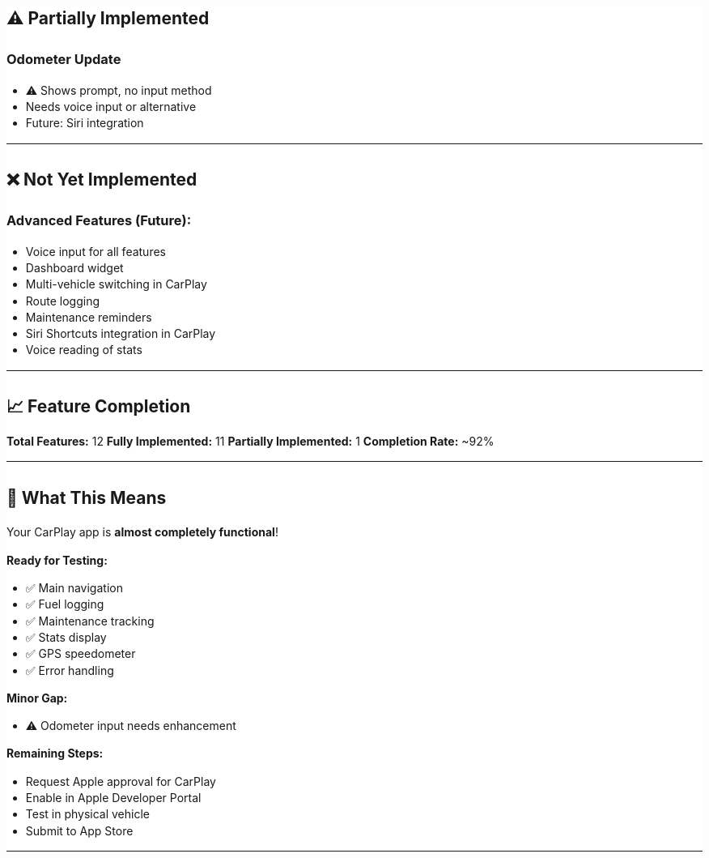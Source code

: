 
## ⚠️ Partially Implemented

### Odometer Update
- ⚠️ Shows prompt, no input method
- Needs voice input or alternative
- Future: Siri integration

---

## ❌ Not Yet Implemented

### Advanced Features (Future):
- Voice input for all features
- Dashboard widget
- Multi-vehicle switching in CarPlay
- Route logging
- Maintenance reminders
- Siri Shortcuts integration in CarPlay
- Voice reading of stats

---

## 📈 Feature Completion

**Total Features:** 12
**Fully Implemented:** 11
**Partially Implemented:** 1
**Completion Rate:** ~92%

---

## 🎯 What This Means

Your CarPlay app is **almost completely functional**!

**Ready for Testing:**
- ✅ Main navigation
- ✅ Fuel logging
- ✅ Maintenance tracking
- ✅ Stats display
- ✅ GPS speedometer
- ✅ Error handling

**Minor Gap:**
- ⚠️ Odometer input needs enhancement

**Remaining Steps:**
- Request Apple approval for CarPlay
- Enable in Apple Developer Portal
- Test in physical vehicle
- Submit to App Store

---